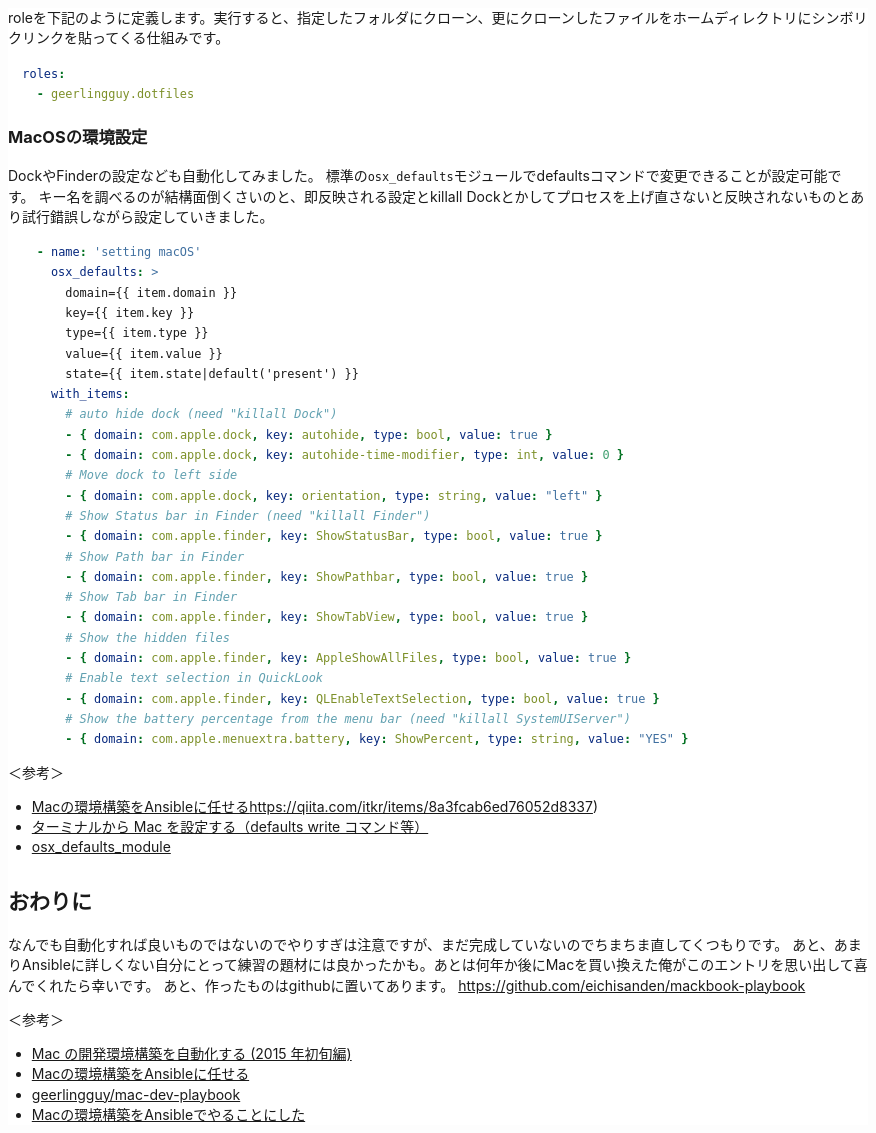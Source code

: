 roleを下記のように定義します。実行すると、指定したフォルダにクローン、更にクローンしたファイルをホームディレクトリにシンボリクリンクを貼ってくる仕組みです。

```yml
  roles:
    - geerlingguy.dotfiles
```

### MacOSの環境設定

DockやFinderの設定なども自動化してみました。
標準の`osx_defaults`モジュールでdefaultsコマンドで変更できることが設定可能です。
キー名を調べるのが結構面倒くさいのと、即反映される設定とkillall Dockとかしてプロセスを上げ直さないと反映されないものとあり試行錯誤しながら設定していきました。

```yml
    - name: 'setting macOS'
      osx_defaults: >
        domain={{ item.domain }}
        key={{ item.key }}
        type={{ item.type }}
        value={{ item.value }}
        state={{ item.state|default('present') }}
      with_items:
        # auto hide dock (need "killall Dock")
        - { domain: com.apple.dock, key: autohide, type: bool, value: true }
        - { domain: com.apple.dock, key: autohide-time-modifier, type: int, value: 0 }
        # Move dock to left side
        - { domain: com.apple.dock, key: orientation, type: string, value: "left" }
        # Show Status bar in Finder (need "killall Finder")
        - { domain: com.apple.finder, key: ShowStatusBar, type: bool, value: true }
        # Show Path bar in Finder
        - { domain: com.apple.finder, key: ShowPathbar, type: bool, value: true }
        # Show Tab bar in Finder
        - { domain: com.apple.finder, key: ShowTabView, type: bool, value: true }
        # Show the hidden files
        - { domain: com.apple.finder, key: AppleShowAllFiles, type: bool, value: true }
        # Enable text selection in QuickLook
        - { domain: com.apple.finder, key: QLEnableTextSelection, type: bool, value: true }
        # Show the battery percentage from the menu bar (need "killall SystemUIServer")
        - { domain: com.apple.menuextra.battery, key: ShowPercent, type: string, value: "YES" }
```

＜参考＞  
- [Macの環境構築をAnsibleに任せる](システム環境設定)https://qiita.com/itkr/items/8a3fcab6ed76052d8337)  
- [ターミナルから Mac を設定する（defaults write コマンド等）](https://qiita.com/djmonta/items/17531dde1e82d9786816)  
- [osx_defaults_module](https://docs.ansible.com/ansible/2.5/modules/osx_defaults_module.html)  

## おわりに

なんでも自動化すれば良いものではないのでやりすぎは注意ですが、まだ完成していないのでちまちま直してくつもりです。
あと、あまりAnsibleに詳しくない自分にとって練習の題材には良かったかも。あとは何年か後にMacを買い換えた俺がこのエントリを思い出して喜んでくれたら幸いです。
あと、作ったものはgithubに置いてあります。
https://github.com/eichisanden/mackbook-playbook

＜参考＞  
- [Mac の開発環境構築を自動化する (2015 年初旬編)](http://t-wada.hatenablog.jp/entry/mac-provisioning-by-ansible)  
- [Macの環境構築をAnsibleに任せる](https://qiita.com/itkr/items/82ddb1902b0051940526)  
- [geerlingguy/mac-dev-playbook](https://github.com/geerlingguy/mac-dev-playbook)  
- [Macの環境構築をAnsibleでやることにした](https://joe-re.hatenablog.com/entry/2015/01/02/212007)  
